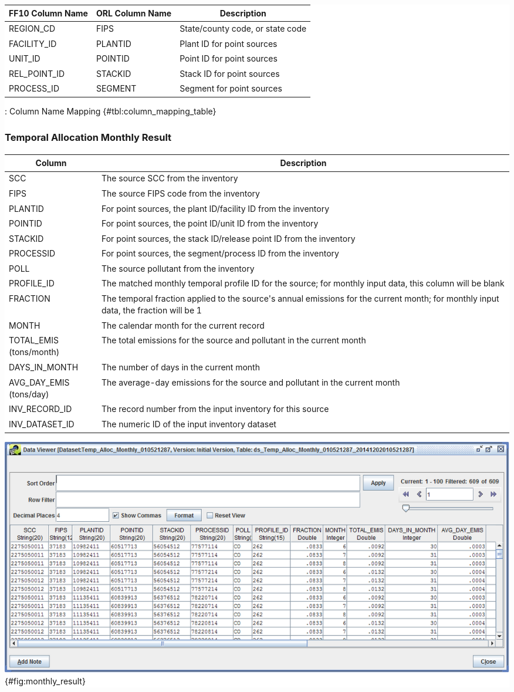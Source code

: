FF10 Column Name|ORL Column Name|Description
-|-|-
REGION\_CD|FIPS|State/county code, or state code
FACILITY\_ID|PLANTID|Plant ID for point sources
UNIT\_ID|POINTID|Point ID for point sources
REL\_POINT\_ID|STACKID|Stack ID for point sources
PROCESS\_ID|SEGMENT|Segment for point sources
: Column Name Mapping {#tbl:column_mapping_table}

### Temporal Allocation Monthly Result ###

Column|Description
-|----
SCC|The source SCC from the inventory
FIPS|The source FIPS code from the inventory
PLANTID|For point sources, the plant ID/facility ID from the inventory
POINTID|For point sources, the point ID/unit ID from the inventory
STACKID|For point sources, the stack ID/release point ID from the inventory
PROCESSID|For point sources, the segment/process ID from the inventory
POLL|The source pollutant from the inventory
PROFILE\_ID|The matched monthly temporal profile ID for the source; for monthly input data, this column will be blank
FRACTION|The temporal fraction applied to the source's annual emissions for the current month; for monthly input data, the fraction will be 1
MONTH|The calendar month for the current record
TOTAL\_EMIS (tons/month)|The total emissions for the source and pollutant in the current month
DAYS\_IN\_MONTH|The number of days in the current month
AVG\_DAY\_EMIS (tons/day)|The average-day emissions for the source and pollutant in the current month
INV\_RECORD\_ID|The record number from the input inventory for this source
INV\_DATASET\_ID|The numeric ID of the input inventory dataset

![Example monthly result data](images/tempalloc/monthly_result.png){#fig:monthly_result}
